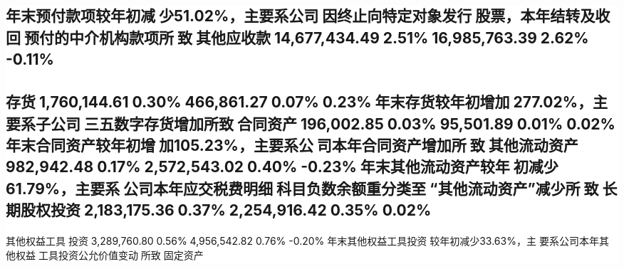 年末预付款项较年初减
少51.02%，主要系公司
因终止向特定对象发行
股票，本年结转及收回
预付的中介机构款项所
致
其他应收款
14,677,434.49
2.51%
16,985,763.39
2.62%
-0.11%
-
存货
1,760,144.61
0.30%
466,861.27
0.07%
0.23%
年末存货较年初增加
277.02%，主要系子公司
三五数字存货增加所致
合同资产
196,002.85
0.03%
95,501.89
0.01%
0.02%
年末合同资产较年初增
加105.23%，主要系公
司本年合同资产增加所
致
其他流动资产
982,942.48
0.17%
2,572,543.02
0.40%
-0.23%
年末其他流动资产较年
初减少61.79%，主要系
公司本年应交税费明细
科目负数余额重分类至
“其他流动资产”减少所
致
长期股权投资
2,183,175.36
0.37%
2,254,916.42
0.35%
0.02%
-
其他权益工具
投资
3,289,760.80
0.56%
4,956,542.82
0.76%
-0.20%
年末其他权益工具投资
较年初减少33.63%，主
要系公司本年其他权益
工具投资公允价值变动
所致
固定资产